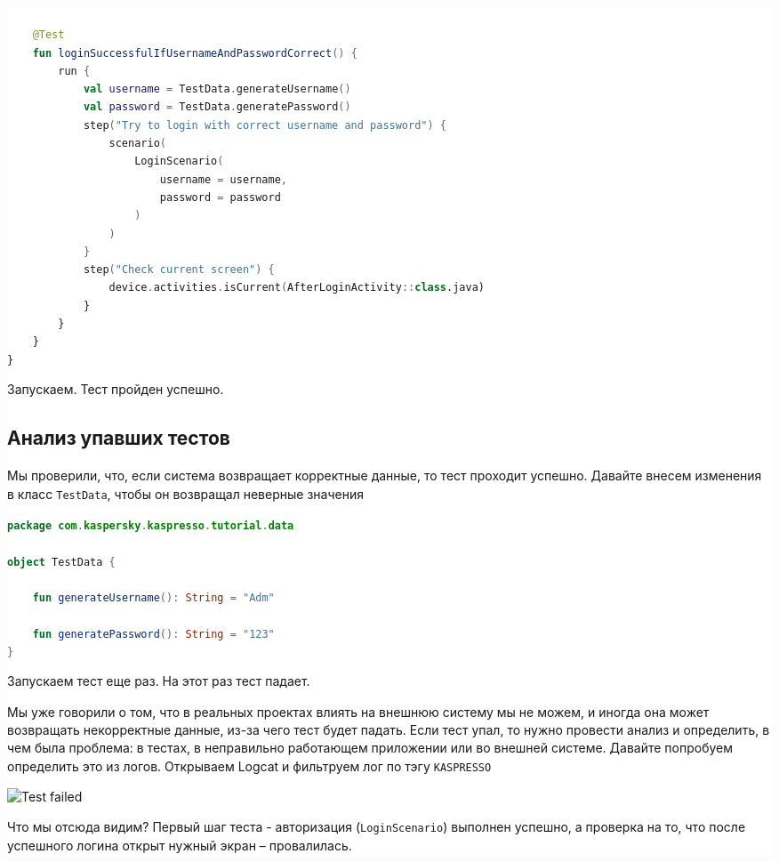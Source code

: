 ```kotlin

    @Test
    fun loginSuccessfulIfUsernameAndPasswordCorrect() {
        run {
            val username = TestData.generateUsername()
            val password = TestData.generatePassword()
            step("Try to login with correct username and password") {
                scenario(
                    LoginScenario(
                        username = username,
                        password = password
                    )
                )
            }
            step("Check current screen") {
                device.activities.isCurrent(AfterLoginActivity::class.java)
            }
        }
    }
}

```
Запускаем. Тест пройден успешно.

## Анализ упавших тестов

Мы проверили, что, если система возвращает корректные данные, то тест проходит успешно. Давайте внесем изменения в класс `TestData`, чтобы он возвращал неверные значения

```kotlin
package com.kaspersky.kaspresso.tutorial.data

object TestData {

    fun generateUsername(): String = "Adm"

    fun generatePassword(): String = "123"
}

```
Запускаем тест еще раз. На этот раз тест падает. 

Мы уже говорили о том, что в реальных проектах влиять на внешнюю систему мы не можем, и иногда она может возвращать некорректные данные, из-за чего тест будет падать. Если тест упал, то нужно провести анализ и определить, в чем была проблема: в тестах, в неправильно работающем приложении или во внешней системе. Давайте попробуем определить это из логов. Открываем Logcat и фильтруем лог по тэгу `KASPRESSO`

<img src="../images/logs/logcat.png" alt="Test failed"/>

Что мы отсюда видим? Первый шаг теста - авторизация (`LoginScenario`) выполнен успешно, а проверка на то, что после успешного логина открыт нужный экран – провалилась.

